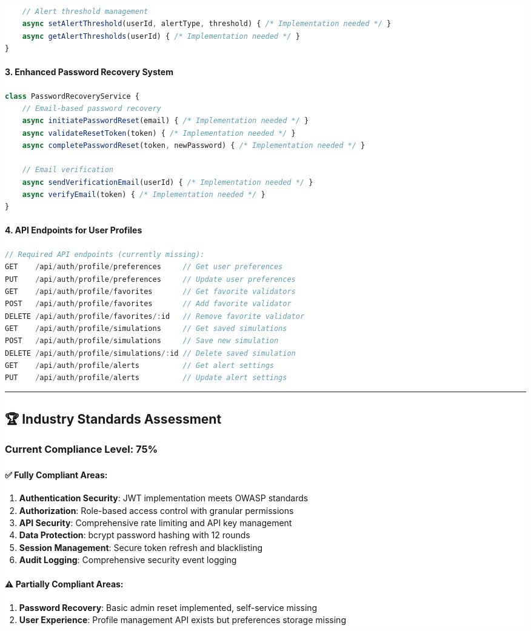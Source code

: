 ```javascript
    // Alert threshold management
    async setAlertThreshold(userId, alertType, threshold) { /* Implementation needed */ }
    async getAlertThresholds(userId) { /* Implementation needed */ }
}
```

#### 3. **Enhanced Password Recovery System**
```javascript
class PasswordRecoveryService {
    // Email-based password recovery
    async initiatePasswordReset(email) { /* Implementation needed */ }
    async validateResetToken(token) { /* Implementation needed */ }
    async completePasswordReset(token, newPassword) { /* Implementation needed */ }
    
    // Email verification
    async sendVerificationEmail(userId) { /* Implementation needed */ }
    async verifyEmail(token) { /* Implementation needed */ }
}
```

#### 4. **API Endpoints for User Profiles**
```javascript
// Required API endpoints (currently missing):
GET    /api/auth/profile/preferences     // Get user preferences
PUT    /api/auth/profile/preferences     // Update user preferences
GET    /api/auth/profile/favorites       // Get favorite validators
POST   /api/auth/profile/favorites       // Add favorite validator
DELETE /api/auth/profile/favorites/:id   // Remove favorite validator
GET    /api/auth/profile/simulations     // Get saved simulations
POST   /api/auth/profile/simulations     // Save new simulation
DELETE /api/auth/profile/simulations/:id // Delete saved simulation
GET    /api/auth/profile/alerts          // Get alert settings
PUT    /api/auth/profile/alerts          // Update alert settings
```

---

## 🏆 **Industry Standards Assessment**

### **Current Compliance Level: 75%**

#### **✅ Fully Compliant Areas:**
1. **Authentication Security**: JWT implementation meets OWASP standards
2. **Authorization**: Role-based access control with granular permissions
3. **API Security**: Comprehensive rate limiting and API key management
4. **Data Protection**: bcrypt password hashing with 12 rounds
5. **Session Management**: Secure token refresh and blacklisting
6. **Audit Logging**: Comprehensive security event logging

#### **⚠️ Partially Compliant Areas:**
1. **Password Recovery**: Basic admin reset implemented, self-service missing
2. **User Experience**: Profile management API exists but preferences storage missing
